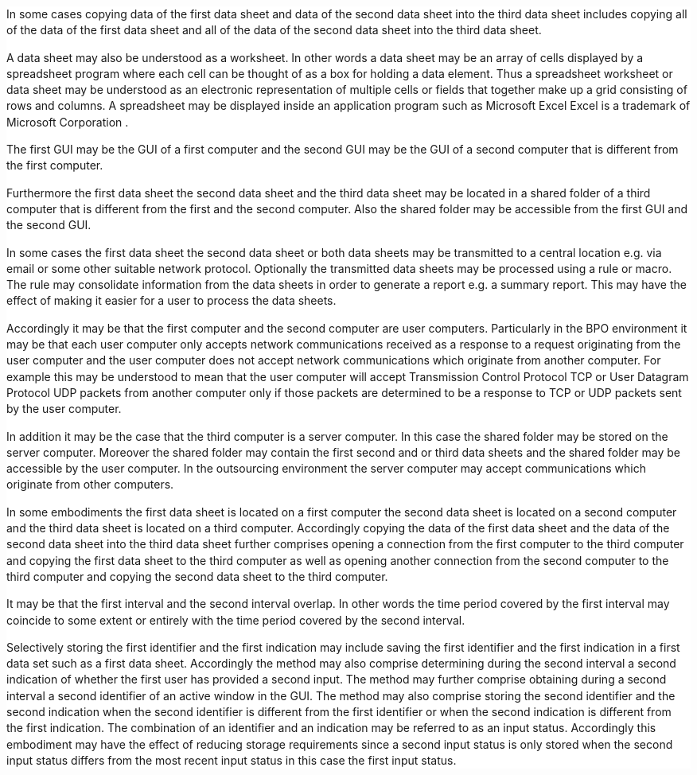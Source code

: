 In some cases copying data of the first data sheet and data of the second data sheet into the third data sheet includes copying all of the data of the first data sheet and all of the data of the second data sheet into the third data sheet.

A data sheet may also be understood as a worksheet. In other words a data sheet may be an array of cells displayed by a spreadsheet program where each cell can be thought of as a box for holding a data element. Thus a spreadsheet worksheet or data sheet may be understood as an electronic representation of multiple cells or fields that together make up a grid consisting of rows and columns. A spreadsheet may be displayed inside an application program such as Microsoft Excel Excel is a trademark of Microsoft Corporation .

The first GUI may be the GUI of a first computer and the second GUI may be the GUI of a second computer that is different from the first computer.

Furthermore the first data sheet the second data sheet and the third data sheet may be located in a shared folder of a third computer that is different from the first and the second computer. Also the shared folder may be accessible from the first GUI and the second GUI.

In some cases the first data sheet the second data sheet or both data sheets may be transmitted to a central location e.g. via email or some other suitable network protocol. Optionally the transmitted data sheets may be processed using a rule or macro. The rule may consolidate information from the data sheets in order to generate a report e.g. a summary report. This may have the effect of making it easier for a user to process the data sheets.

Accordingly it may be that the first computer and the second computer are user computers. Particularly in the BPO environment it may be that each user computer only accepts network communications received as a response to a request originating from the user computer and the user computer does not accept network communications which originate from another computer. For example this may be understood to mean that the user computer will accept Transmission Control Protocol TCP or User Datagram Protocol UDP packets from another computer only if those packets are determined to be a response to TCP or UDP packets sent by the user computer.

In addition it may be the case that the third computer is a server computer. In this case the shared folder may be stored on the server computer. Moreover the shared folder may contain the first second and or third data sheets and the shared folder may be accessible by the user computer. In the outsourcing environment the server computer may accept communications which originate from other computers.

In some embodiments the first data sheet is located on a first computer the second data sheet is located on a second computer and the third data sheet is located on a third computer. Accordingly copying the data of the first data sheet and the data of the second data sheet into the third data sheet further comprises opening a connection from the first computer to the third computer and copying the first data sheet to the third computer as well as opening another connection from the second computer to the third computer and copying the second data sheet to the third computer.

It may be that the first interval and the second interval overlap. In other words the time period covered by the first interval may coincide to some extent or entirely with the time period covered by the second interval.

Selectively storing the first identifier and the first indication may include saving the first identifier and the first indication in a first data set such as a first data sheet. Accordingly the method may also comprise determining during the second interval a second indication of whether the first user has provided a second input. The method may further comprise obtaining during a second interval a second identifier of an active window in the GUI. The method may also comprise storing the second identifier and the second indication when the second identifier is different from the first identifier or when the second indication is different from the first indication. The combination of an identifier and an indication may be referred to as an input status. Accordingly this embodiment may have the effect of reducing storage requirements since a second input status is only stored when the second input status differs from the most recent input status in this case the first input status.
